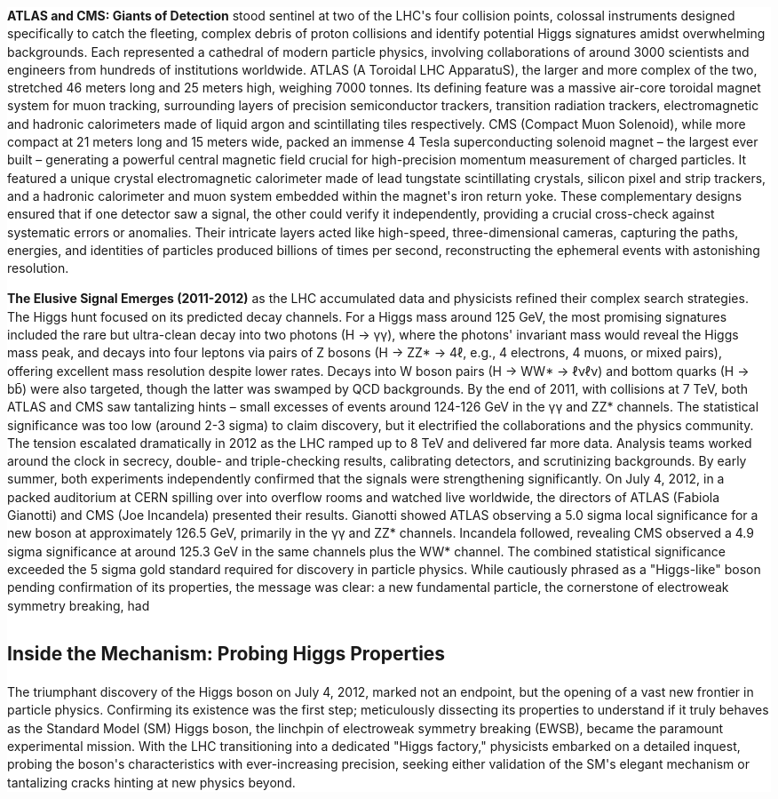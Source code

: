 **ATLAS and CMS: Giants of Detection** stood sentinel at two of the LHC's four collision points, colossal instruments designed specifically to catch the fleeting, complex debris of proton collisions and identify potential Higgs signatures amidst overwhelming backgrounds. Each represented a cathedral of modern particle physics, involving collaborations of around 3000 scientists and engineers from hundreds of institutions worldwide. ATLAS (A Toroidal LHC ApparatuS), the larger and more complex of the two, stretched 46 meters long and 25 meters high, weighing 7000 tonnes. Its defining feature was a massive air-core toroidal magnet system for muon tracking, surrounding layers of precision semiconductor trackers, transition radiation trackers, electromagnetic and hadronic calorimeters made of liquid argon and scintillating tiles respectively. CMS (Compact Muon Solenoid), while more compact at 21 meters long and 15 meters wide, packed an immense 4 Tesla superconducting solenoid magnet – the largest ever built – generating a powerful central magnetic field crucial for high-precision momentum measurement of charged particles. It featured a unique crystal electromagnetic calorimeter made of lead tungstate scintillating crystals, silicon pixel and strip trackers, and a hadronic calorimeter and muon system embedded within the magnet's iron return yoke. These complementary designs ensured that if one detector saw a signal, the other could verify it independently, providing a crucial cross-check against systematic errors or anomalies. Their intricate layers acted like high-speed, three-dimensional cameras, capturing the paths, energies, and identities of particles produced billions of times per second, reconstructing the ephemeral events with astonishing resolution.

**The Elusive Signal Emerges (2011-2012)** as the LHC accumulated data and physicists refined their complex search strategies. The Higgs hunt focused on its predicted decay channels. For a Higgs mass around 125 GeV, the most promising signatures included the rare but ultra-clean decay into two photons (H → γγ), where the photons' invariant mass would reveal the Higgs mass peak, and decays into four leptons via pairs of Z bosons (H → ZZ* → 4ℓ, e.g., 4 electrons, 4 muons, or mixed pairs), offering excellent mass resolution despite lower rates. Decays into W boson pairs (H → WW* → ℓνℓν) and bottom quarks (H → bb̄) were also targeted, though the latter was swamped by QCD backgrounds. By the end of 2011, with collisions at 7 TeV, both ATLAS and CMS saw tantalizing hints – small excesses of events around 124-126 GeV in the γγ and ZZ* channels. The statistical significance was too low (around 2-3 sigma) to claim discovery, but it electrified the collaborations and the physics community. The tension escalated dramatically in 2012 as the LHC ramped up to 8 TeV and delivered far more data. Analysis teams worked around the clock in secrecy, double- and triple-checking results, calibrating detectors, and scrutinizing backgrounds. By early summer, both experiments independently confirmed that the signals were strengthening significantly. On July 4, 2012, in a packed auditorium at CERN spilling over into overflow rooms and watched live worldwide, the directors of ATLAS (Fabiola Gianotti) and CMS (Joe Incandela) presented their results. Gianotti showed ATLAS observing a 5.0 sigma local significance for a new boson at approximately 126.5 GeV, primarily in the γγ and ZZ* channels. Incandela followed, revealing CMS observed a 4.9 sigma significance at around 125.3 GeV in the same channels plus the WW* channel. The combined statistical significance exceeded the 5 sigma gold standard required for discovery in particle physics. While cautiously phrased as a "Higgs-like" boson pending confirmation of its properties, the message was clear: a new fundamental particle, the cornerstone of electroweak symmetry breaking, had

## Inside the Mechanism: Probing Higgs Properties

The triumphant discovery of the Higgs boson on July 4, 2012, marked not an endpoint, but the opening of a vast new frontier in particle physics. Confirming its existence was the first step; meticulously dissecting its properties to understand if it truly behaves as the Standard Model (SM) Higgs boson, the linchpin of electroweak symmetry breaking (EWSB), became the paramount experimental mission. With the LHC transitioning into a dedicated "Higgs factory," physicists embarked on a detailed inquest, probing the boson's characteristics with ever-increasing precision, seeking either validation of the SM's elegant mechanism or tantalizing cracks hinting at new physics beyond.
